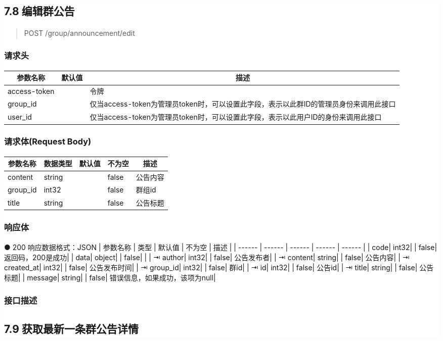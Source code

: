## 7.8  编辑群公告

> POST  /group/announcement/edit

### 请求头
|  参数名称 |  默认值 |  描述 | 
|  ------ |  ------ |  ------ | 
| access-token| | 令牌| | app_id| | 应用ID| 
| group_id| | 仅当access-token为管理员token时，可以设置此字段，表示以此群ID的管理员身份来调用此接口| 
| user_id| | 仅当access-token为管理员token时，可以设置此字段，表示以此用户ID的身份来调用此接口| 

### 请求体(Request Body)
|  参数名称 |  数据类型 |  默认值 |  不为空 |  描述 | 
|  ------ |  ------ |  ------ |  ------ |  ------ | 
|  content| string| | false| 公告内容| 
|  group_id| int32| | false| 群组id| 
|  title| string| | false| 公告标题| 

### 响应体
● 200 响应数据格式：JSON
|  参数名称 |  类型 |  默认值 |  不为空 |  描述 | 
|  ------ |  ------ |  ------ |  ------ |  ------ | 
|  code| int32| | false| 返回码，200是成功| 
|  data| object| | false| | 
| ⇥ author| int32| | false| 公告发布者| 
| ⇥ content| string| | false| 公告内容| 
| ⇥ created_at| int32| | false| 公告发布时间| 
| ⇥ group_id| int32| | false| 群id| 
| ⇥ id| int32| | false| 公告id| 
| ⇥ title| string| | false| 公告标题| 
|  message| string| | false| 错误信息，如果成功，该项为null| 


### 接口描述
> 




## 7.9  获取最新一条群公告详情
